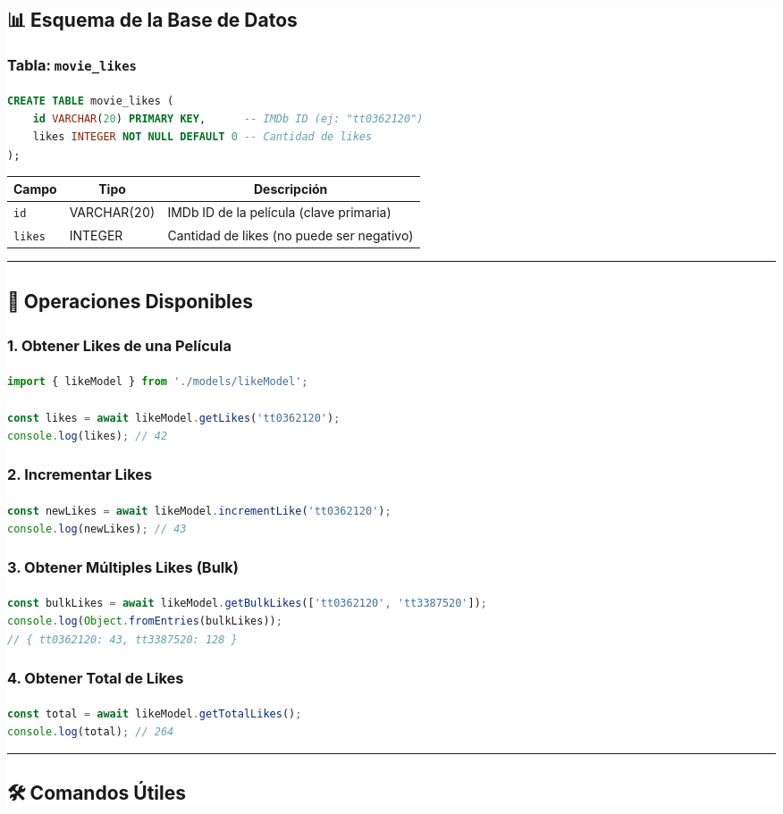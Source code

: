 
## 📊 Esquema de la Base de Datos

### Tabla: `movie_likes`

```sql
CREATE TABLE movie_likes (
    id VARCHAR(20) PRIMARY KEY,      -- IMDb ID (ej: "tt0362120")
    likes INTEGER NOT NULL DEFAULT 0 -- Cantidad de likes
);
```

| Campo | Tipo | Descripción |
|-------|------|-------------|
| `id` | VARCHAR(20) | IMDb ID de la película (clave primaria) |
| `likes` | INTEGER | Cantidad de likes (no puede ser negativo) |

---

## 🔧 Operaciones Disponibles

### 1. Obtener Likes de una Película
```typescript
import { likeModel } from './models/likeModel';

const likes = await likeModel.getLikes('tt0362120');
console.log(likes); // 42
```

### 2. Incrementar Likes
```typescript
const newLikes = await likeModel.incrementLike('tt0362120');
console.log(newLikes); // 43
```

### 3. Obtener Múltiples Likes (Bulk)
```typescript
const bulkLikes = await likeModel.getBulkLikes(['tt0362120', 'tt3387520']);
console.log(Object.fromEntries(bulkLikes));
// { tt0362120: 43, tt3387520: 128 }
```

### 4. Obtener Total de Likes
```typescript
const total = await likeModel.getTotalLikes();
console.log(total); // 264
```

---

## 🛠️ Comandos Útiles
